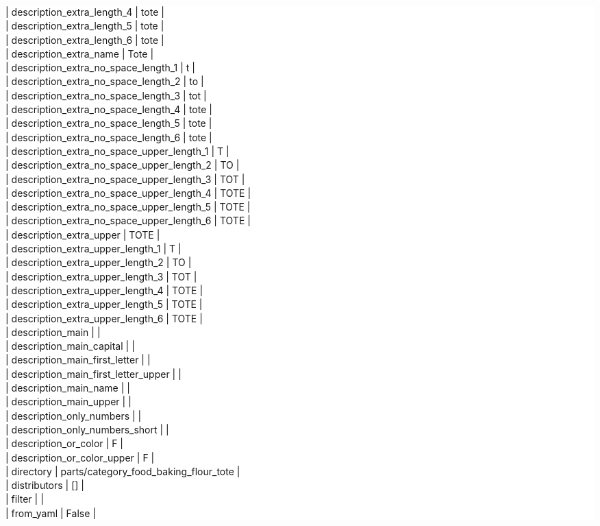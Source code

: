 | description_extra_length_4 | tote |  
| description_extra_length_5 | tote |  
| description_extra_length_6 | tote |  
| description_extra_name | Tote |  
| description_extra_no_space_length_1 | t |  
| description_extra_no_space_length_2 | to |  
| description_extra_no_space_length_3 | tot |  
| description_extra_no_space_length_4 | tote |  
| description_extra_no_space_length_5 | tote |  
| description_extra_no_space_length_6 | tote |  
| description_extra_no_space_upper_length_1 | T |  
| description_extra_no_space_upper_length_2 | TO |  
| description_extra_no_space_upper_length_3 | TOT |  
| description_extra_no_space_upper_length_4 | TOTE |  
| description_extra_no_space_upper_length_5 | TOTE |  
| description_extra_no_space_upper_length_6 | TOTE |  
| description_extra_upper | TOTE |  
| description_extra_upper_length_1 | T |  
| description_extra_upper_length_2 | TO |  
| description_extra_upper_length_3 | TOT |  
| description_extra_upper_length_4 | TOTE |  
| description_extra_upper_length_5 | TOTE |  
| description_extra_upper_length_6 | TOTE |  
| description_main |  |  
| description_main_capital |  |  
| description_main_first_letter |  |  
| description_main_first_letter_upper |  |  
| description_main_name |  |  
| description_main_upper |  |  
| description_only_numbers |  |  
| description_only_numbers_short |   |  
| description_or_color | F  |  
| description_or_color_upper | F  |  
| directory | parts/category_food_baking_flour_tote |  
| distributors | [] |  
| filter |  |  
| from_yaml | False |  